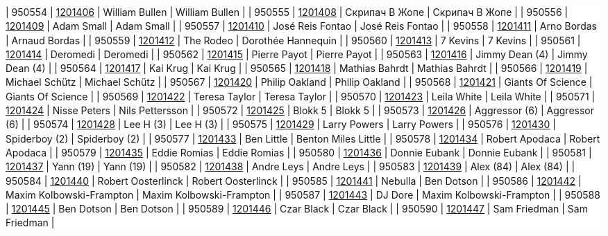 | 950554 | [1201406](https://www.discogs.com/artist/1201406) | William Bullen | William Bullen |
| 950555 | [1201408](https://www.discogs.com/artist/1201408) | Скрипач В Жопе | Скрипач В Жопе |
| 950556 | [1201409](https://www.discogs.com/artist/1201409) | Adam Small | Adam Small |
| 950557 | [1201410](https://www.discogs.com/artist/1201410) | José Reis Fontao | José Reis Fontao |
| 950558 | [1201411](https://www.discogs.com/artist/1201411) | Arno Bordas | Arnaud Bordas |
| 950559 | [1201412](https://www.discogs.com/artist/1201412) | The Rodeo | Dorothée Hannequin |
| 950560 | [1201413](https://www.discogs.com/artist/1201413) | 7 Kevins | 7 Kevins |
| 950561 | [1201414](https://www.discogs.com/artist/1201414) | Deromedi | Deromedi |
| 950562 | [1201415](https://www.discogs.com/artist/1201415) | Pierre Payot | Pierre Payot |
| 950563 | [1201416](https://www.discogs.com/artist/1201416) | Jimmy Dean (4) | Jimmy Dean (4) |
| 950564 | [1201417](https://www.discogs.com/artist/1201417) | Kai Krug | Kai Krug |
| 950565 | [1201418](https://www.discogs.com/artist/1201418) | Mathias Bahrdt | Mathias Bahrdt |
| 950566 | [1201419](https://www.discogs.com/artist/1201419) | Michael Schütz | Michael Schütz |
| 950567 | [1201420](https://www.discogs.com/artist/1201420) | Philip Oakland | Philip Oakland |
| 950568 | [1201421](https://www.discogs.com/artist/1201421) | Giants Of Science | Giants Of Science |
| 950569 | [1201422](https://www.discogs.com/artist/1201422) | Teresa Taylor | Teresa Taylor |
| 950570 | [1201423](https://www.discogs.com/artist/1201423) | Leila White | Leila White |
| 950571 | [1201424](https://www.discogs.com/artist/1201424) | Nisse Peters | Nils Pettersson |
| 950572 | [1201425](https://www.discogs.com/artist/1201425) | Blokk 5 | Blokk 5 |
| 950573 | [1201426](https://www.discogs.com/artist/1201426) | Aggressor (6) | Aggressor (6) |
| 950574 | [1201428](https://www.discogs.com/artist/1201428) | Lee H (3) | Lee H (3) |
| 950575 | [1201429](https://www.discogs.com/artist/1201429) | Larry Powers | Larry Powers |
| 950576 | [1201430](https://www.discogs.com/artist/1201430) | Spiderboy (2) | Spiderboy (2) |
| 950577 | [1201433](https://www.discogs.com/artist/1201433) | Ben Little | Benton Miles Little |
| 950578 | [1201434](https://www.discogs.com/artist/1201434) | Robert Apodaca | Robert Apodaca |
| 950579 | [1201435](https://www.discogs.com/artist/1201435) | Eddie Romias | Eddie Romias |
| 950580 | [1201436](https://www.discogs.com/artist/1201436) | Donnie Eubank | Donnie Eubank |
| 950581 | [1201437](https://www.discogs.com/artist/1201437) | Yann (19) | Yann (19) |
| 950582 | [1201438](https://www.discogs.com/artist/1201438) | Andre Leys | Andre Leys |
| 950583 | [1201439](https://www.discogs.com/artist/1201439) | Alex (84) | Alex (84) |
| 950584 | [1201440](https://www.discogs.com/artist/1201440) | Robert Oosterlinck | Robert Oosterlinck |
| 950585 | [1201441](https://www.discogs.com/artist/1201441) | Nebulla | Ben Dotson |
| 950586 | [1201442](https://www.discogs.com/artist/1201442) | Maxim Kolbowski-Frampton | Maxim Kolbowski-Frampton |
| 950587 | [1201443](https://www.discogs.com/artist/1201443) | DJ Dore | Maxim Kolbowski-Frampton |
| 950588 | [1201445](https://www.discogs.com/artist/1201445) | Ben Dotson | Ben Dotson |
| 950589 | [1201446](https://www.discogs.com/artist/1201446) | Czar Black | Czar Black |
| 950590 | [1201447](https://www.discogs.com/artist/1201447) | Sam Friedman | Sam Friedman |